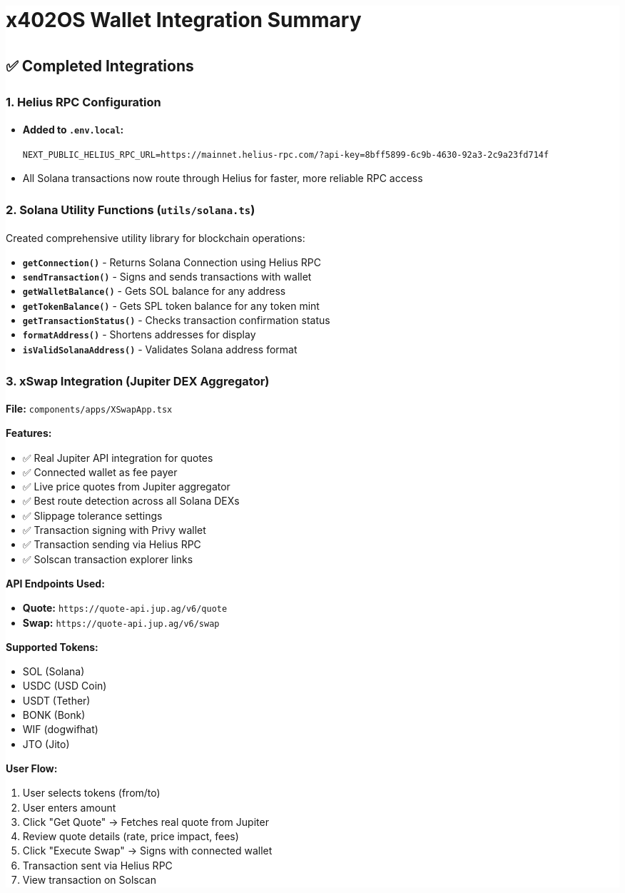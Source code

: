 # x402OS Wallet Integration Summary

## ✅ Completed Integrations

### 1. **Helius RPC Configuration**
- **Added to `.env.local`:**
  ```
  NEXT_PUBLIC_HELIUS_RPC_URL=https://mainnet.helius-rpc.com/?api-key=8bff5899-6c9b-4630-92a3-2c9a23fd714f
  ```
- All Solana transactions now route through Helius for faster, more reliable RPC access

### 2. **Solana Utility Functions** (`utils/solana.ts`)
Created comprehensive utility library for blockchain operations:
- **`getConnection()`** - Returns Solana Connection using Helius RPC
- **`sendTransaction()`** - Signs and sends transactions with wallet
- **`getWalletBalance()`** - Gets SOL balance for any address
- **`getTokenBalance()`** - Gets SPL token balance for any token mint
- **`getTransactionStatus()`** - Checks transaction confirmation status
- **`formatAddress()`** - Shortens addresses for display
- **`isValidSolanaAddress()`** - Validates Solana address format

### 3. **xSwap Integration** (Jupiter DEX Aggregator)
**File:** `components/apps/XSwapApp.tsx`

**Features:**
- ✅ Real Jupiter API integration for quotes
- ✅ Connected wallet as fee payer
- ✅ Live price quotes from Jupiter aggregator
- ✅ Best route detection across all Solana DEXs
- ✅ Slippage tolerance settings
- ✅ Transaction signing with Privy wallet
- ✅ Transaction sending via Helius RPC
- ✅ Solscan transaction explorer links

**API Endpoints Used:**
- **Quote:** `https://quote-api.jup.ag/v6/quote`
- **Swap:** `https://quote-api.jup.ag/v6/swap`

**Supported Tokens:**
- SOL (Solana)
- USDC (USD Coin)
- USDT (Tether)
- BONK (Bonk)
- WIF (dogwifhat)
- JTO (Jito)

**User Flow:**
1. User selects tokens (from/to)
2. User enters amount
3. Click "Get Quote" → Fetches real quote from Jupiter
4. Review quote details (rate, price impact, fees)
5. Click "Execute Swap" → Signs with connected wallet
6. Transaction sent via Helius RPC
7. View transaction on Solscan
